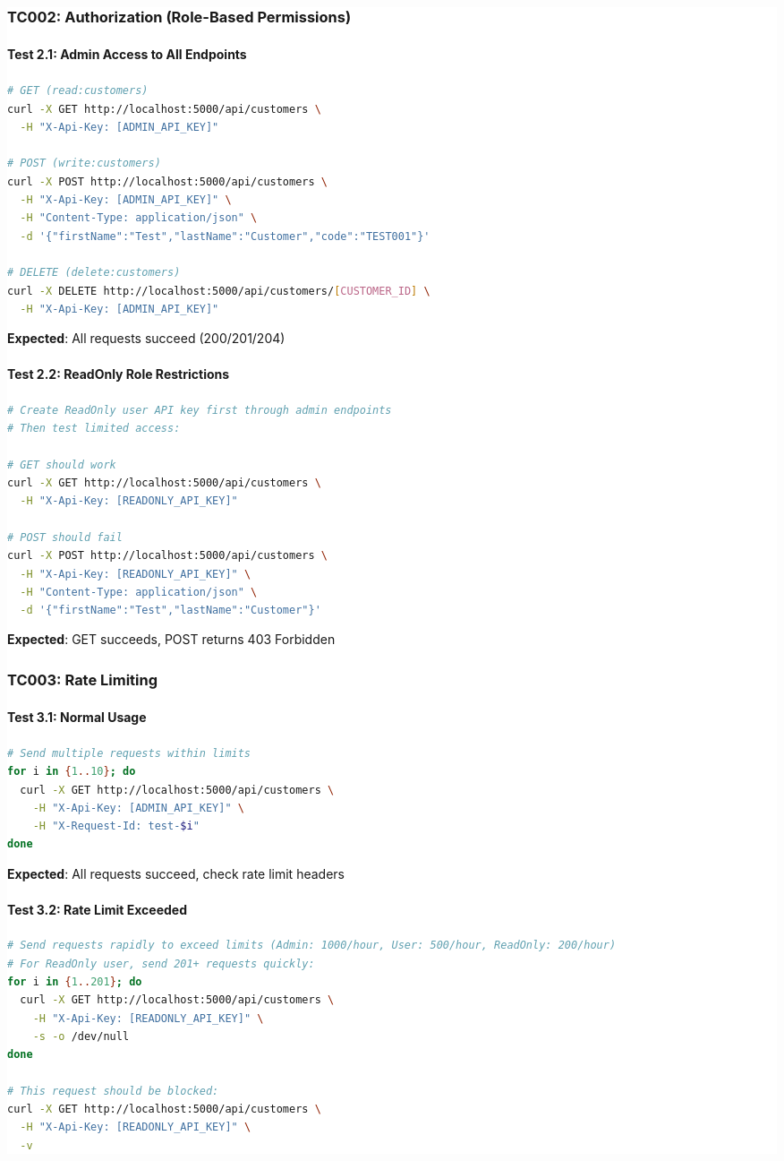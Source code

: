 ### TC002: Authorization (Role-Based Permissions)

#### Test 2.1: Admin Access to All Endpoints
```bash
# GET (read:customers)
curl -X GET http://localhost:5000/api/customers \
  -H "X-Api-Key: [ADMIN_API_KEY]"

# POST (write:customers) 
curl -X POST http://localhost:5000/api/customers \
  -H "X-Api-Key: [ADMIN_API_KEY]" \
  -H "Content-Type: application/json" \
  -d '{"firstName":"Test","lastName":"Customer","code":"TEST001"}'

# DELETE (delete:customers)
curl -X DELETE http://localhost:5000/api/customers/[CUSTOMER_ID] \
  -H "X-Api-Key: [ADMIN_API_KEY]"
```
**Expected**: All requests succeed (200/201/204)

#### Test 2.2: ReadOnly Role Restrictions
```bash
# Create ReadOnly user API key first through admin endpoints
# Then test limited access:

# GET should work
curl -X GET http://localhost:5000/api/customers \
  -H "X-Api-Key: [READONLY_API_KEY]"

# POST should fail
curl -X POST http://localhost:5000/api/customers \
  -H "X-Api-Key: [READONLY_API_KEY]" \
  -H "Content-Type: application/json" \
  -d '{"firstName":"Test","lastName":"Customer"}'
```
**Expected**: GET succeeds, POST returns 403 Forbidden

### TC003: Rate Limiting

#### Test 3.1: Normal Usage
```bash
# Send multiple requests within limits
for i in {1..10}; do
  curl -X GET http://localhost:5000/api/customers \
    -H "X-Api-Key: [ADMIN_API_KEY]" \
    -H "X-Request-Id: test-$i"
done
```
**Expected**: All requests succeed, check rate limit headers

#### Test 3.2: Rate Limit Exceeded
```bash
# Send requests rapidly to exceed limits (Admin: 1000/hour, User: 500/hour, ReadOnly: 200/hour)
# For ReadOnly user, send 201+ requests quickly:
for i in {1..201}; do
  curl -X GET http://localhost:5000/api/customers \
    -H "X-Api-Key: [READONLY_API_KEY]" \
    -s -o /dev/null
done

# This request should be blocked:
curl -X GET http://localhost:5000/api/customers \
  -H "X-Api-Key: [READONLY_API_KEY]" \
  -v
```
